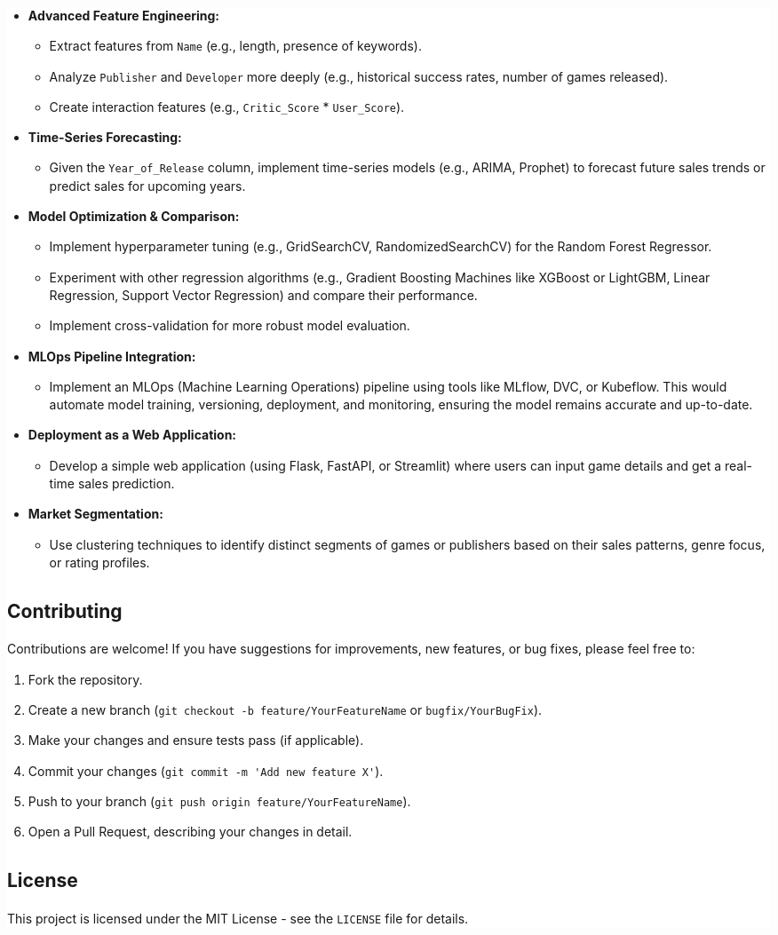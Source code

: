 *   **Advanced Feature Engineering:**
    
    *   Extract features from `Name` (e.g., length, presence of keywords).
        
    *   Analyze `Publisher` and `Developer` more deeply (e.g., historical success rates, number of games released).
        
    *   Create interaction features (e.g., `Critic_Score` \* `User_Score`).
        
*   **Time-Series Forecasting:**
    
    *   Given the `Year_of_Release` column, implement time-series models (e.g., ARIMA, Prophet) to forecast future sales trends or predict sales for upcoming years.
        
*   **Model Optimization & Comparison:**
    
    *   Implement hyperparameter tuning (e.g., GridSearchCV, RandomizedSearchCV) for the Random Forest Regressor.
        
    *   Experiment with other regression algorithms (e.g., Gradient Boosting Machines like XGBoost or LightGBM, Linear Regression, Support Vector Regression) and compare their performance.
        
    *   Implement cross-validation for more robust model evaluation.
        
*   **MLOps Pipeline Integration:**
    
    *   Implement an MLOps (Machine Learning Operations) pipeline using tools like MLflow, DVC, or Kubeflow. This would automate model training, versioning, deployment, and monitoring, ensuring the model remains accurate and up-to-date.
        
*   **Deployment as a Web Application:**
    
    *   Develop a simple web application (using Flask, FastAPI, or Streamlit) where users can input game details and get a real-time sales prediction.
        
*   **Market Segmentation:**
    
    *   Use clustering techniques to identify distinct segments of games or publishers based on their sales patterns, genre focus, or rating profiles.
        

## Contributing

Contributions are welcome! If you have suggestions for improvements, new features, or bug fixes, please feel free to:

1.  Fork the repository.
    
2.  Create a new branch (`git checkout -b feature/YourFeatureName` or `bugfix/YourBugFix`).
    
3.  Make your changes and ensure tests pass (if applicable).
    
4.  Commit your changes (`git commit -m 'Add new feature X'`).
    
5.  Push to your branch (`git push origin feature/YourFeatureName`).
    
6.  Open a Pull Request, describing your changes in detail.
    

## License

This project is licensed under the MIT License - see the `LICENSE` file for details.